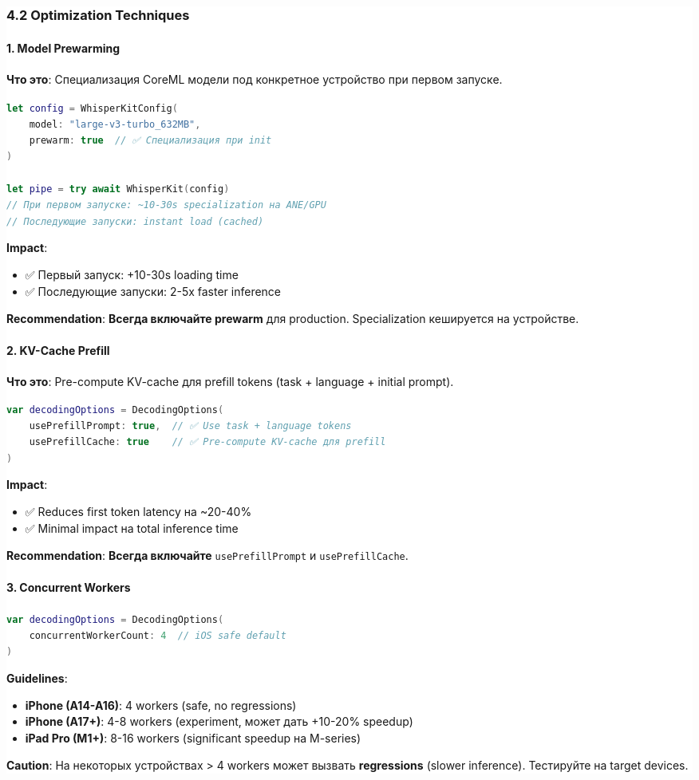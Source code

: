 ### 4.2 Optimization Techniques

#### 1. Model Prewarming

**Что это**: Специализация CoreML модели под конкретное устройство при первом запуске.

```swift
let config = WhisperKitConfig(
    model: "large-v3-turbo_632MB",
    prewarm: true  // ✅ Специализация при init
)

let pipe = try await WhisperKit(config)
// При первом запуске: ~10-30s specialization на ANE/GPU
// Последующие запуски: instant load (cached)
```

**Impact**: 
- ✅ Первый запуск: +10-30s loading time
- ✅ Последующие запуски: 2-5x faster inference

**Recommendation**: **Всегда включайте prewarm** для production. Specialization кешируется на устройстве.

#### 2. KV-Cache Prefill

**Что это**: Pre-compute KV-cache для prefill tokens (task + language + initial prompt).

```swift
var decodingOptions = DecodingOptions(
    usePrefillPrompt: true,  // ✅ Use task + language tokens
    usePrefillCache: true    // ✅ Pre-compute KV-cache для prefill
)
```

**Impact**:
- ✅ Reduces first token latency на ~20-40%
- ✅ Minimal impact на total inference time

**Recommendation**: **Всегда включайте** `usePrefillPrompt` и `usePrefillCache`.

#### 3. Concurrent Workers

```swift
var decodingOptions = DecodingOptions(
    concurrentWorkerCount: 4  // iOS safe default
)
```

**Guidelines**:
- **iPhone (A14-A16)**: 4 workers (safe, no regressions)
- **iPhone (A17+)**: 4-8 workers (experiment, может дать +10-20% speedup)
- **iPad Pro (M1+)**: 8-16 workers (significant speedup на M-series)

**Caution**: На некоторых устройствах > 4 workers может вызвать **regressions** (slower inference). Тестируйте на target devices.
